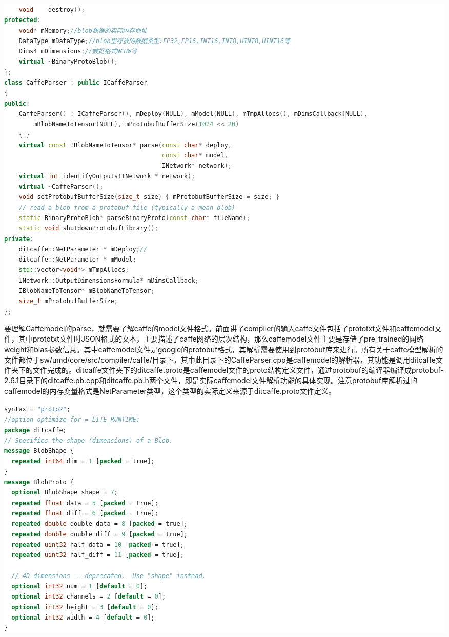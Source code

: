 ```c++
    void	destroy();
protected:
    void* mMemory;//blob数据的实际内存地址
    DataType mDataType;//blob里存放的数据类型:FP32,FP16,INT16,INT8,UINT8,UINT16等
    Dims4 mDimensions;//数据格式NCHW等
    virtual ~BinaryProtoBlob();
};
class CaffeParser : public ICaffeParser
{
public:
    CaffeParser() : ICaffeParser(), mDeploy(NULL), mModel(NULL), mTmpAllocs(), mDimsCallback(NULL),
        mBlobNameToTensor(NULL), mProtobufBufferSize(1024 << 20)
    { }
    virtual const IBlobNameToTensor* parse(const char* deploy,
                                           const char* model,
                                           INetwork* network);
    virtual int identifyOutputs(INetwork * network);
    virtual ~CaffeParser();
    void setProtobufBufferSize(size_t size) { mProtobufBufferSize = size; }
    // read a blob from a protobuf file (typically a mean blob)
    static BinaryProtoBlob* parseBinaryProto(const char* fileName);
    static void shutdownProtobufLibrary();
private:
    ditcaffe::NetParameter * mDeploy;//
    ditcaffe::NetParameter * mModel;
    std::vector<void*> mTmpAllocs;
    INetwork::OutputDimensionsFormula* mDimsCallback;
    IBlobNameToTensor* mBlobNameToTensor;
    size_t mProtobufBufferSize;
};
```

要理解Caffemodel的parse，就需要了解caffe的model文件格式。前面讲了compiler的输入caffe文件包括了prototxt文件和caffemodel文件，其中prototxt文件时JSON格式的文本，主要描述了caffe网络的层次结构，那么caffemodel文件主要是存储了pre_trained的网络weight和bias参数信息。其中caffemodel文件是google的protobuf格式，其解析需要使用到protobuf库来进行。所有关于caffe模型解析的文件都位于sw/umd/core/src/compiler/caffe/目录下，其中此目录下的CaffeParser.cpp是caffemodel的解析器，其功能是调用ditcaffe文件夹下的文件完成的。ditcaffe文件夹下的ditcaffe.proto是caffemodel文件的proto结构定义文件，通过protobuf的编译器编译成protobuf-2.6.1目录下的ditcaffe.pb.cpp和ditcaffe.pb.h两个文件，即是实际caffemodel文件解析功能的具体实现。注意protobuf库解析过的caffemodel的内存变量格式是NetParameter类型，这个类型的实际定义来源于ditcaffe.proto文件定义。

```protobuf
syntax = "proto2";
//option optimize_for = LITE_RUNTIME;
package ditcaffe;
// Specifies the shape (dimensions) of a Blob.
message BlobShape {
  repeated int64 dim = 1 [packed = true];
}
message BlobProto {
  optional BlobShape shape = 7;
  repeated float data = 5 [packed = true];
  repeated float diff = 6 [packed = true];
  repeated double double_data = 8 [packed = true];
  repeated double double_diff = 9 [packed = true];
  repeated uint32 half_data = 10 [packed = true];
  repeated uint32 half_diff = 11 [packed = true];

  // 4D dimensions -- deprecated.  Use "shape" instead.
  optional int32 num = 1 [default = 0];
  optional int32 channels = 2 [default = 0];
  optional int32 height = 3 [default = 0];
  optional int32 width = 4 [default = 0];
}
```
